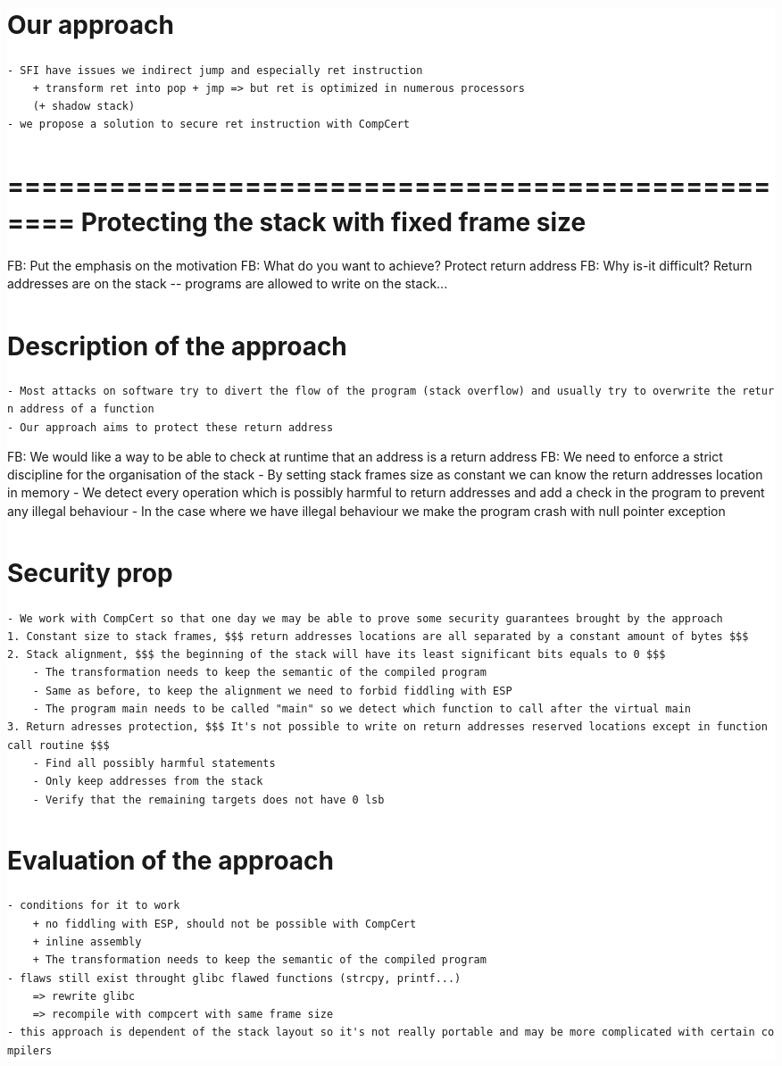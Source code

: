 # Our approach
	- SFI have issues we indirect jump and especially ret instruction
		+ transform ret into pop + jmp => but ret is optimized in numerous processors
		(+ shadow stack)
	- we propose a solution to secure ret instruction with CompCert


=================================================
Protecting the stack with fixed frame size
=================================================
FB: Put the emphasis on the motivation 
FB: What do you want to achieve? Protect return address
FB: Why is-it difficult? Return addresses are on the stack -- programs are allowed to write on the stack...
# Description of the approach
	- Most attacks on software try to divert the flow of the program (stack overflow) and usually try to overwrite the return address of a function
	- Our approach aims to protect these return address
FB: We would like a way to be able to check at runtime that an address is a return address
FB: We need to enforce a strict discipline for the organisation of the stack
        - By setting stack frames size as constant we can know the return addresses location in memory
        - We detect every operation which is possibly harmful to return addresses and add a check in the program to prevent any illegal behaviour
	- In the case where we have illegal behaviour we make the program crash with null pointer exception

# Security prop
	- We work with CompCert so that one day we may be able to prove some security guarantees brought by the approach
	1. Constant size to stack frames, $$$ return addresses locations are all separated by a constant amount of bytes $$$
    2. Stack alignment, $$$ the beginning of the stack will have its least significant bits equals to 0 $$$
        - The transformation needs to keep the semantic of the compiled program
		- Same as before, to keep the alignment we need to forbid fiddling with ESP
		- The program main needs to be called "main" so we detect which function to call after the virtual main
    3. Return adresses protection, $$$ It's not possible to write on return addresses reserved locations except in function call routine $$$
		- Find all possibly harmful statements	
		- Only keep addresses from the stack
        - Verify that the remaining targets does not have 0 lsb

# Evaluation of the approach
	- conditions for it to work
		+ no fiddling with ESP, should not be possible with CompCert
		+ inline assembly 
		+ The transformation needs to keep the semantic of the compiled program
	- flaws still exist throught glibc flawed functions (strcpy, printf...)
		=> rewrite glibc
		=> recompile with compcert with same frame size
	- this approach is dependent of the stack layout so it's not really portable and may be more complicated with certain compilers
